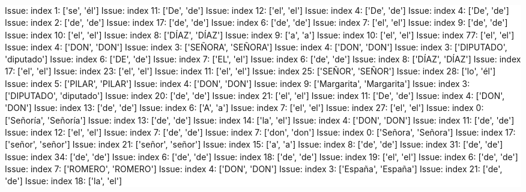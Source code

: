 Issue: index 1: ['se', 'él']
Issue: index 11: ['De', 'de']
Issue: index 12: ['el', 'el']
Issue: index 4: ['De', 'de']
Issue: index 4: ['De', 'de']
Issue: index 2: ['de', 'de']
Issue: index 17: ['de', 'de']
Issue: index 6: ['de', 'de']
Issue: index 7: ['el', 'el']
Issue: index 9: ['de', 'de']
Issue: index 10: ['el', 'el']
Issue: index 8: ['DÍAZ', 'DÍAZ']
Issue: index 9: ['a', 'a']
Issue: index 10: ['el', 'el']
Issue: index 77: ['el', 'el']
Issue: index 4: ['DON', 'DON']
Issue: index 3: ['SEÑORA', 'SEÑORA']
Issue: index 4: ['DON', 'DON']
Issue: index 3: ['DIPUTADO', 'diputado']
Issue: index 6: ['DE', 'de']
Issue: index 7: ['EL', 'el']
Issue: index 6: ['de', 'de']
Issue: index 8: ['DÍAZ', 'DÍAZ']
Issue: index 17: ['el', 'el']
Issue: index 23: ['el', 'el']
Issue: index 11: ['el', 'el']
Issue: index 25: ['SEÑOR', 'SEÑOR']
Issue: index 28: ['lo', 'él']
Issue: index 5: ['PILAR', 'PILAR']
Issue: index 4: ['DON', 'DON']
Issue: index 9: ['Margarita', 'Margarita']
Issue: index 3: ['DIPUTADO', 'diputado']
Issue: index 20: ['de', 'de']
Issue: index 21: ['el', 'el']
Issue: index 11: ['De', 'de']
Issue: index 4: ['DON', 'DON']
Issue: index 13: ['de', 'de']
Issue: index 6: ['A', 'a']
Issue: index 7: ['el', 'el']
Issue: index 27: ['el', 'el']
Issue: index 0: ['Señoría', 'Señoría']
Issue: index 13: ['de', 'de']
Issue: index 14: ['la', 'el']
Issue: index 4: ['DON', 'DON']
Issue: index 11: ['de', 'de']
Issue: index 12: ['el', 'el']
Issue: index 7: ['de', 'de']
Issue: index 7: ['don', 'don']
Issue: index 0: ['Señora', 'Señora']
Issue: index 17: ['señor', 'señor']
Issue: index 21: ['señor', 'señor']
Issue: index 15: ['a', 'a']
Issue: index 8: ['de', 'de']
Issue: index 31: ['de', 'de']
Issue: index 34: ['de', 'de']
Issue: index 6: ['de', 'de']
Issue: index 18: ['de', 'de']
Issue: index 19: ['el', 'el']
Issue: index 6: ['de', 'de']
Issue: index 7: ['ROMERO', 'ROMERO']
Issue: index 4: ['DON', 'DON']
Issue: index 3: ['España', 'España']
Issue: index 21: ['de', 'de']
Issue: index 18: ['la', 'el']